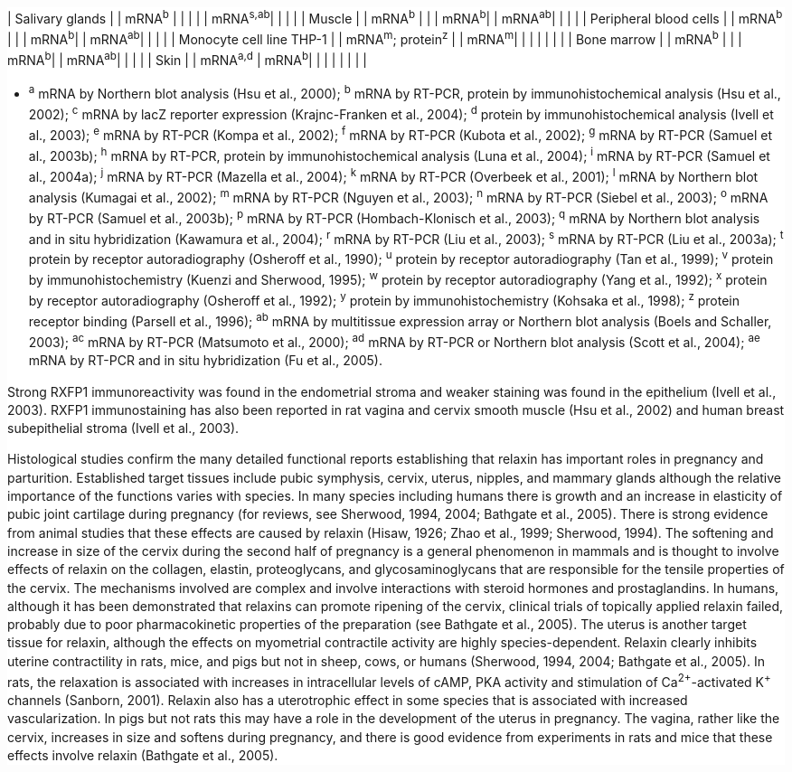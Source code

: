 | Salivary glands |                            | mRNA<sup>b</sup>           |                |                |              |             | mRNA<sup>s,ab</sup>|              |              |              |
| Muscle          |                            | mRNA<sup>b</sup>           |                |                | mRNA<sup>b</sup>|             | mRNA<sup>ab</sup>|              |              |              |
| Peripheral blood cells |                    | mRNA<sup>b</sup>           |                |                | mRNA<sup>b</sup>|             | mRNA<sup>ab</sup>|              |              |              |
| Monocyte cell line THP-1 |                  | mRNA<sup>m</sup>; protein<sup>z</sup> |            | mRNA<sup>m</sup>|              |             |              |              |              |              |
| Bone marrow     |                            | mRNA<sup>b</sup>           |                |                | mRNA<sup>b</sup>|             | mRNA<sup>ab</sup>|              |              |              |
| Skin            |                            | mRNA<sup>a,d</sup>         | mRNA<sup>b</sup>|                |              |             |              |              |              |              |

* <sup>a</sup> mRNA by Northern blot analysis (Hsu et al., 2000); <sup>b</sup> mRNA by RT-PCR, protein by immunohistochemical analysis (Hsu et al., 2002); <sup>c</sup> mRNA by lacZ reporter expression (Krajnc-Franken et al., 2004); <sup>d</sup> protein by immunohistochemical analysis (Ivell et al., 2003); <sup>e</sup> mRNA by RT-PCR (Kompa et al., 2002); <sup>f</sup> mRNA by RT-PCR (Kubota et al., 2002); <sup>g</sup> mRNA by RT-PCR (Samuel et al., 2003b); <sup>h</sup> mRNA by RT-PCR, protein by immunohistochemical analysis (Luna et al., 2004); <sup>i</sup> mRNA by RT-PCR (Samuel et al., 2004a); <sup>j</sup> mRNA by RT-PCR (Mazella et al., 2004); <sup>k</sup> mRNA by RT-PCR (Overbeek et al., 2001); <sup>l</sup> mRNA by Northern blot analysis (Kumagai et al., 2002); <sup>m</sup> mRNA by RT-PCR (Nguyen et al., 2003); <sup>n</sup> mRNA by RT-PCR (Siebel et al., 2003); <sup>o</sup> mRNA by RT-PCR (Samuel et al., 2003b); <sup>p</sup> mRNA by RT-PCR (Hombach-Klonisch et al., 2003); <sup>q</sup> mRNA by Northern blot analysis and in situ hybridization (Kawamura et al., 2004); <sup>r</sup> mRNA by RT-PCR (Liu et al., 2003); <sup>s</sup> mRNA by RT-PCR (Liu et al., 2003a); <sup>t</sup> protein by receptor autoradiography (Osheroff et al., 1990); <sup>u</sup> protein by receptor autoradiography (Tan et al., 1999); <sup>v</sup> protein by immunohistochemistry (Kuenzi and Sherwood, 1995); <sup>w</sup> protein by receptor autoradiography (Yang et al., 1992); <sup>x</sup> protein by receptor autoradiography (Osheroff et al., 1992); <sup>y</sup> protein by immunohistochemistry (Kohsaka et al., 1998); <sup>z</sup> protein receptor binding (Parsell et al., 1996); <sup>ab</sup> mRNA by multitissue expression array or Northern blot analysis (Boels and Schaller, 2003); <sup>ac</sup> mRNA by RT-PCR (Matsumoto et al., 2000); <sup>ad</sup> mRNA by RT-PCR or Northern blot analysis (Scott et al., 2004); <sup>ae</sup> mRNA by RT-PCR and in situ hybridization (Fu et al., 2005).

Strong RXFP1 immunoreactivity was found in the endometrial stroma and weaker staining was found in the epithelium (Ivell et al., 2003). RXFP1 immunostaining has also been reported in rat vagina and cervix smooth muscle (Hsu et al., 2002) and human breast subepithelial stroma (Ivell et al., 2003).

Histological studies confirm the many detailed functional reports establishing that relaxin has important roles in pregnancy and parturition. Established target tissues include pubic symphysis, cervix, uterus, nipples, and mammary glands although the relative importance of the functions varies with species. In many species including humans there is growth and an increase in elasticity of pubic joint cartilage during pregnancy (for reviews, see Sherwood, 1994, 2004; Bathgate et al., 2005). There is strong evidence from animal studies that these effects are caused by relaxin (Hisaw, 1926; Zhao et al., 1999; Sherwood, 1994). The softening and increase in size of the cervix during the second half of pregnancy is a general phenomenon in mammals and is thought to involve effects of relaxin on the collagen, elastin, proteoglycans, and glycosaminoglycans that are responsible for the tensile properties of the cervix. The mechanisms involved are complex and involve interactions with steroid hormones and prostaglandins. In humans, although it has been demonstrated that relaxins can promote ripening of the cervix, clinical trials of topically applied relaxin failed, probably due to poor pharmacokinetic properties of the preparation (see Bathgate et al., 2005). The uterus is another target tissue for relaxin, although the effects on myometrial contractile activity are highly species-dependent. Relaxin clearly inhibits uterine contractility in rats, mice, and pigs but not in sheep, cows, or humans (Sherwood, 1994, 2004; Bathgate et al., 2005). In rats, the relaxation is associated with increases in intracellular levels of cAMP, PKA activity and stimulation of Ca<sup>2+</sup>-activated K<sup>+</sup> channels (Sanborn, 2001). Relaxin also has a uterotrophic effect in some species that is associated with increased vascularization. In pigs but not rats this may have a role in the development of the uterus in pregnancy. The vagina, rather like the cervix, increases in size and softens during pregnancy, and there is good evidence from experiments in rats and mice that these effects involve relaxin (Bathgate et al., 2005).
